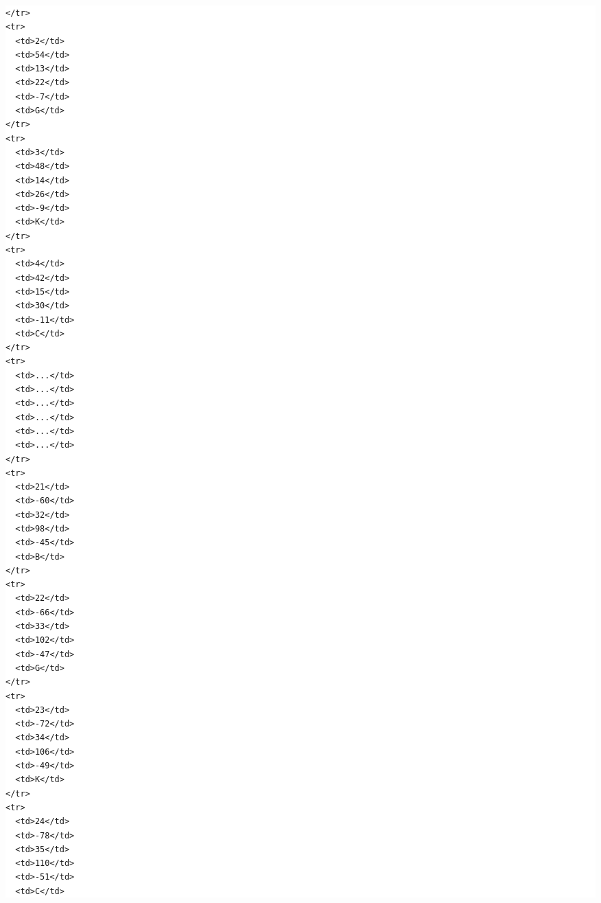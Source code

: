     </tr>
    <tr>
      <td>2</td>
      <td>54</td>
      <td>13</td>
      <td>22</td>
      <td>-7</td>
      <td>G</td>
    </tr>
    <tr>
      <td>3</td>
      <td>48</td>
      <td>14</td>
      <td>26</td>
      <td>-9</td>
      <td>K</td>
    </tr>
    <tr>
      <td>4</td>
      <td>42</td>
      <td>15</td>
      <td>30</td>
      <td>-11</td>
      <td>C</td>
    </tr>
    <tr>
      <td>...</td>
      <td>...</td>
      <td>...</td>
      <td>...</td>
      <td>...</td>
      <td>...</td>
    </tr>
    <tr>
      <td>21</td>
      <td>-60</td>
      <td>32</td>
      <td>98</td>
      <td>-45</td>
      <td>B</td>
    </tr>
    <tr>
      <td>22</td>
      <td>-66</td>
      <td>33</td>
      <td>102</td>
      <td>-47</td>
      <td>G</td>
    </tr>
    <tr>
      <td>23</td>
      <td>-72</td>
      <td>34</td>
      <td>106</td>
      <td>-49</td>
      <td>K</td>
    </tr>
    <tr>
      <td>24</td>
      <td>-78</td>
      <td>35</td>
      <td>110</td>
      <td>-51</td>
      <td>C</td>